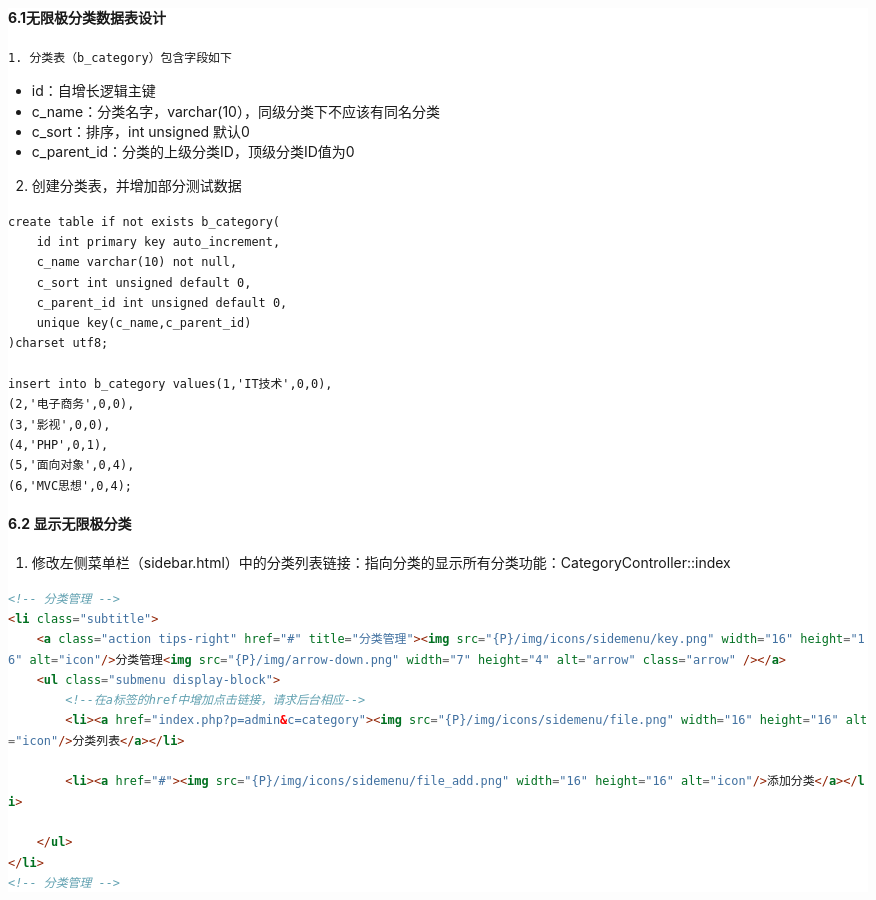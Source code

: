 #### **6.1无限极分类数据表设计**



 	1. 分类表（b_category）包含字段如下

* id：自增长逻辑主键
* c_name：分类名字，varchar(10），同级分类下不应该有同名分类
* c_sort：排序，int unsigned 默认0
* c_parent_id：分类的上级分类ID，顶级分类ID值为0

2. 创建分类表，并增加部分测试数据

```mysql
create table if not exists b_category(
	id int primary key auto_increment,
    c_name varchar(10) not null,
    c_sort int unsigned default 0,
    c_parent_id int unsigned default 0,
    unique key(c_name,c_parent_id)
)charset utf8;

insert into b_category values(1,'IT技术',0,0),
(2,'电子商务',0,0),
(3,'影视',0,0),
(4,'PHP',0,1),
(5,'面向对象',0,4),
(6,'MVC思想',0,4);
```



#### **6.2 显示无限极分类**



1. 修改左侧菜单栏（sidebar.html）中的分类列表链接：指向分类的显示所有分类功能：CategoryController::index

```html
<!-- 分类管理 -->
<li class="subtitle">
    <a class="action tips-right" href="#" title="分类管理"><img src="{P}/img/icons/sidemenu/key.png" width="16" height="16" alt="icon"/>分类管理<img src="{P}/img/arrow-down.png" width="7" height="4" alt="arrow" class="arrow" /></a>
    <ul class="submenu display-block">
        <!--在a标签的href中增加点击链接，请求后台相应-->
        <li><a href="index.php?p=admin&c=category"><img src="{P}/img/icons/sidemenu/file.png" width="16" height="16" alt="icon"/>分类列表</a></li>
                            
        <li><a href="#"><img src="{P}/img/icons/sidemenu/file_add.png" width="16" height="16" alt="icon"/>添加分类</a></li>
                            
    </ul>
</li>
<!-- 分类管理 -->
```

